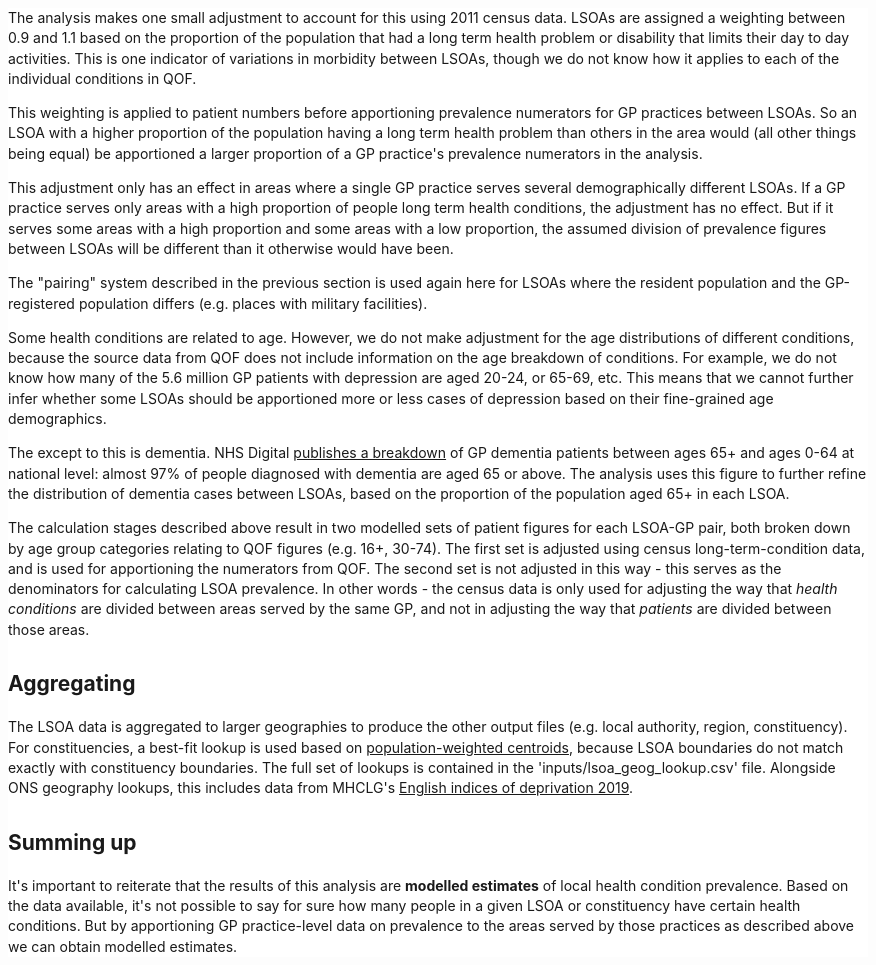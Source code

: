 The analysis makes one small adjustment to account for this using 2011 census data. LSOAs are assigned a weighting between 0.9 and 1.1 based on the proportion of the population that had a long term health problem or disability that limits their day to day activities. This is one indicator of variations in morbidity between LSOAs, though we do not know how it applies to each of the individual conditions in QOF.

This weighting is applied to patient numbers before apportioning prevalence numerators for GP practices between LSOAs. So an LSOA with a higher proportion of the population having a long term health problem than others in the area would (all other things being equal) be apportioned a larger proportion of a GP practice's prevalence numerators in the analysis.

This adjustment only has an effect in areas where a single GP practice serves several demographically different LSOAs. If a GP practice serves only areas with a high proportion of people long term health conditions, the adjustment has no effect. But if it serves some areas with a high proportion and some areas with a low proportion, the assumed division of prevalence figures between LSOAs will be different than it otherwise would have been.

The "pairing" system described in the previous section is used again here for LSOAs where the resident population and the GP-registered population differs (e.g. places with military facilities).

Some health conditions are related to age. However, we do not make adjustment for the age distributions of different conditions, because the source data from QOF does not include information on the age breakdown of conditions. For example, we do not know how many of the 5.6 million GP patients with depression are aged 20-24, or 65-69, etc. This means that we cannot further infer whether some LSOAs should be apportioned more or less cases of depression based on their fine-grained age demographics.

The except to this is dementia. NHS Digital [publishes a breakdown](https://digital.nhs.uk/data-and-information/publications/statistical/recorded-dementia-diagnoses) of GP dementia patients between ages 65+ and ages 0-64 at national level: almost 97% of people diagnosed with dementia are aged 65 or above. The analysis uses this figure to further refine the distribution of dementia cases between LSOAs, based on the proportion of the population aged 65+ in each LSOA.

The calculation stages described above result in two modelled sets of patient figures for each LSOA-GP pair, both broken down by age group categories relating to QOF figures (e.g. 16+, 30-74). The first set is adjusted using census long-term-condition data, and is used for apportioning the numerators from QOF. The second set is not adjusted in this way - this serves as the denominators for calculating LSOA prevalence. In other words - the census data is only used for adjusting the way that *health conditions* are divided between areas served by the same GP, and not in adjusting the way that *patients* are divided between those areas.

## Aggregating
The LSOA data is aggregated to larger geographies to produce the other output files (e.g. local authority, region, constituency). For constituencies, a best-fit lookup is used based on [population-weighted centroids](https://geoportal.statistics.gov.uk/datasets/b7c49538f0464f748dd7137247bbc41c_0?geometry=-23.033%2C50.531%2C18.781%2C55.170), because LSOA boundaries do not match exactly with constituency boundaries. The full set of lookups is contained in the 'inputs/lsoa_geog_lookup.csv' file. Alongside ONS geography lookups, this includes data from MHCLG's [English indices of deprivation 2019](https://www.gov.uk/government/statistics/english-indices-of-deprivation-2019).

## Summing up
It's important to reiterate that the results of this analysis are **modelled estimates** of local health condition prevalence. Based on the data available, it's not possible to say for sure how many people in a given LSOA or constituency have certain health conditions. But by apportioning GP practice-level data on prevalence to the areas served by those practices as described above we can obtain modelled estimates.
